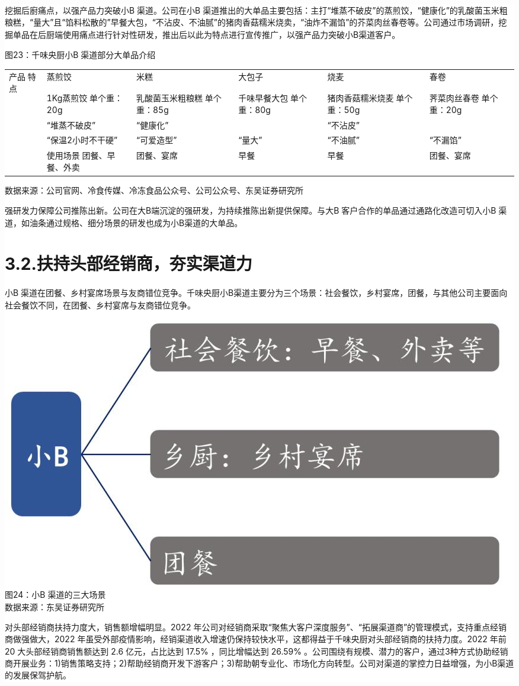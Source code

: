 挖掘后廚痛点，以强产品力突破小B 渠道。公司在小B 渠道推出的大单品主要包括：主打“堆蒸不破皮”的蒸煎饺，“健康化”的乳酸菌玉米粗粮糕，“量大”且“馅料松散的”早餐大包，“不沾皮、不油腻”的猪肉香菇糯米烧卖，“油炸不漏馅”的芥菜肉丝春卷等。公司通过市场调研，挖掘单品在后厨端使用痛点进行针对性研发，推出后以此为特点进行宣传推广，以强产品力突破小B渠道客户。

图23：千味央厨小B 渠道部分大单品介绍

<table><tr><td rowspan="7">产品 特点</td><td>蒸煎饺</td><td>米糕</td><td>大包子</td><td>烧麦</td><td>春卷</td></tr><tr><td></td><td></td><td></td><td></td><td></td></tr><tr><td></td><td></td><td></td><td></td><td></td></tr><tr><td>1Kg蒸煎饺 单个重：20g</td><td>乳酸菌玉米粗粮糕 单个重：85g</td><td>千味早餐大包 单个重：80g</td><td>猪肉香菇糯米烧麦 单个重：50g</td><td>荠菜肉丝春卷 单个重：20g</td></tr><tr><td>“堆蒸不破皮”</td><td>“健康化”</td><td></td><td>“不沾皮”</td><td></td></tr><tr><td>“保温2小时不干硬”</td><td>“可爱造型”</td><td>“量大”</td><td>“不油腻”</td><td>“不漏馅”</td></tr><tr><td>使用场景 团餐、早餐、外卖</td><td>团餐、宴席</td><td>早餐</td><td>早餐</td><td>团餐、宴席</td></tr></table>

数据来源：公司官网、冷食传媒、冷冻食品公众号、公司公众号、东吴证券研究所

强研发力保障公司推陈出新。公司在大B端沉淀的强研发，为持续推陈出新提供保障。与大B 客户合作的单品通过通路化改造可切入小B 渠道，如油条通过规格、细分场景的研发也成为小B渠道的大单品。

# 3.2.扶持头部经销商，夯实渠道力

小B 渠道在团餐、乡村宴席场景与友商错位竞争。千味央厨小B渠道主要分为三个场景：社会餐饮，乡村宴席，团餐，与其他公司主要面向社会餐饮不同，在团餐、乡村宴席与友商错位竞争。

![](images/a852ad708abf0cc2d4fb88e361bc4e7c65d42da834965f9e1f59fa81bfe69903.jpg)  
图24：小B 渠道的三大场景  
数据来源：东吴证券研究所

对头部经销商扶持力度大，销售额增幅明显。2022 年公司对经销商采取“聚焦大客户深度服务”、“拓展渠道商”的管理模式，支持重点经销商做强做大，2022 年虽受外部疫情影响，经销渠道收入增速仍保持较快水平，这都得益于千味央厨对头部经销商的扶持力度。2022 年前 20 大头部经销商销售额达到 2.6 亿元，占比达到 $1 7 . 5 \%$ ，同比增幅达到 $2 6 . 5 9 \%$ 。公司围绕有规模、潜力的客户，通过3种方式协助经销商开展业务：1)销售策略支持；2)帮助经销商开发下游客户；3)帮助朝专业化、市场化方向转型。公司对渠道的掌控力日益增强，为小B渠道的发展保驾护航。
